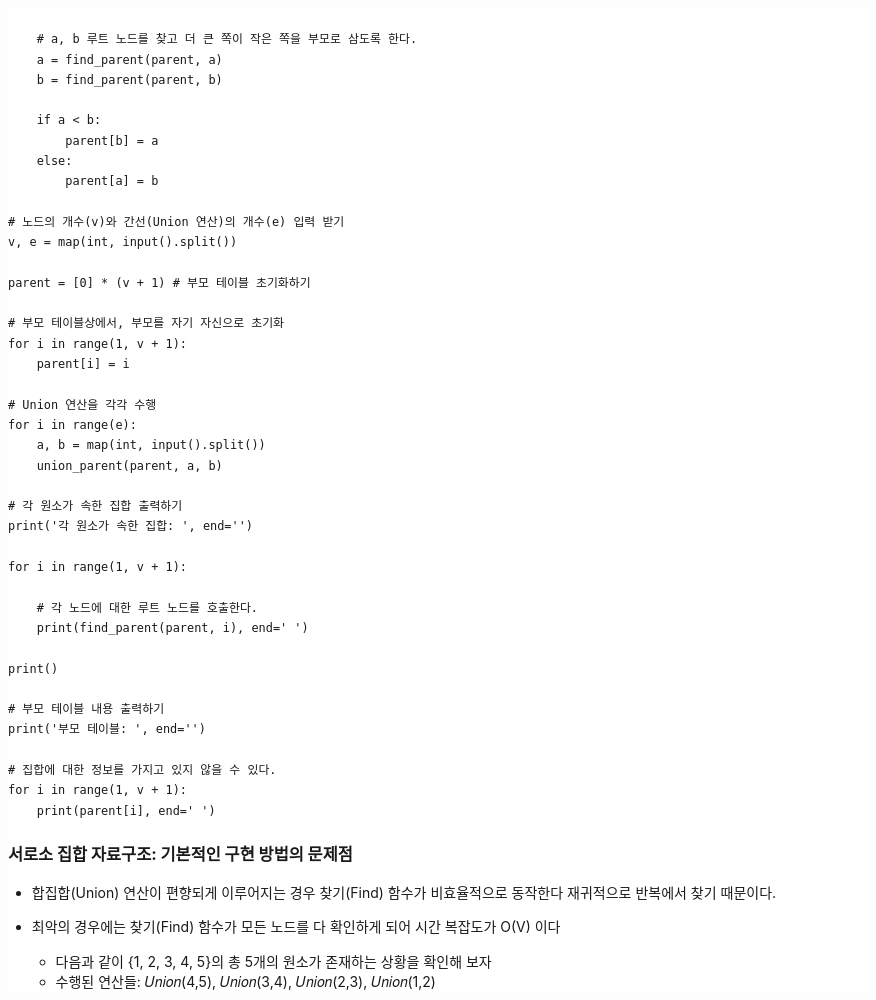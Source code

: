 ```

    # a, b 루트 노드를 찾고 더 큰 쪽이 작은 쪽을 부모로 삼도록 한다.
    a = find_parent(parent, a)
    b = find_parent(parent, b)
    
    if a < b:
        parent[b] = a
    else:
        parent[a] = b

# 노드의 개수(v)와 간선(Union 연산)의 개수(e) 입력 받기
v, e = map(int, input().split())

parent = [0] * (v + 1) # 부모 테이블 초기화하기

# 부모 테이블상에서, 부모를 자기 자신으로 초기화
for i in range(1, v + 1):
    parent[i] = i

# Union 연산을 각각 수행
for i in range(e):
    a, b = map(int, input().split())
    union_parent(parent, a, b)

# 각 원소가 속한 집합 출력하기
print('각 원소가 속한 집합: ', end='')

for i in range(1, v + 1):

    # 각 노드에 대한 루트 노드를 호출한다.
    print(find_parent(parent, i), end=' ')

print()

# 부모 테이블 내용 출력하기
print('부모 테이블: ', end='')

# 집합에 대한 정보를 가지고 있지 않을 수 있다.
for i in range(1, v + 1):
    print(parent[i], end=' ')
```


### 서로소 집합 자료구조: 기본적인 구현 방법의 문제점

- 합집합(Union) 연산이 편향되게 이루어지는 경우 찾기(Find) 함수가 비효율적으로 동작한다
    재귀적으로 반복에서 찾기 때문이다.

- 최악의 경우에는 찾기(Find) 함수가 모든 노드를 다 확인하게 되어 시간 복잡도가 O(V) 이다
    - 다음과 같이 {1, 2, 3, 4, 5}의 총 5개의 원소가 존재하는 상황을 확인해 보자
    - 수행된 연산들: 𝑈𝑛𝑖𝑜𝑛(4,5), 𝑈𝑛𝑖𝑜𝑛(3,4), 𝑈𝑛𝑖𝑜𝑛(2,3), 𝑈𝑛𝑖𝑜𝑛(1,2)
